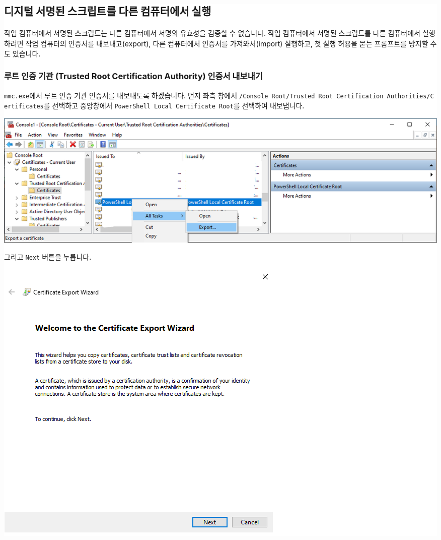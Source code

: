 ## 디지털 서명된 스크립트를 다른 컴퓨터에서 실행

작업 컴퓨터에서 서명된 스크립트는 다른 컴퓨터에서 서명의 유효성을 검증할 수 없습니다. 작업 컴퓨터에서 서명된 스크립트를 다른 컴퓨터에서 실행하려면 작업 컴퓨터의 인증서를 내보내고(export), 다른 컴퓨터에서 인증서를 가져와서(import) 실행하고, 첫 실행 허용을 묻는 프롬프트를 방지할 수도 있습니다.

### 루트 인증 기관 (Trusted Root Certification Authority) 인증서 내보내기

`mmc.exe`에서 루트 인증 기관 인증서를 내보내도록 하겠습니다. 먼저 좌측 창에서 `/Console Root/Trusted Root Certification Authorities/Certificates`를 선택하고 중앙창에서 `PowerShell Local Certificate Root`를 선택하여 내보냅니다.

![1566280845078](poweshell_script_signing_tutorials.assets/1566280845078.png)

그리고 `Next` 버튼을 누릅니다.

![1566280947177](poweshell_script_signing_tutorials.assets/1566280947177.png)
